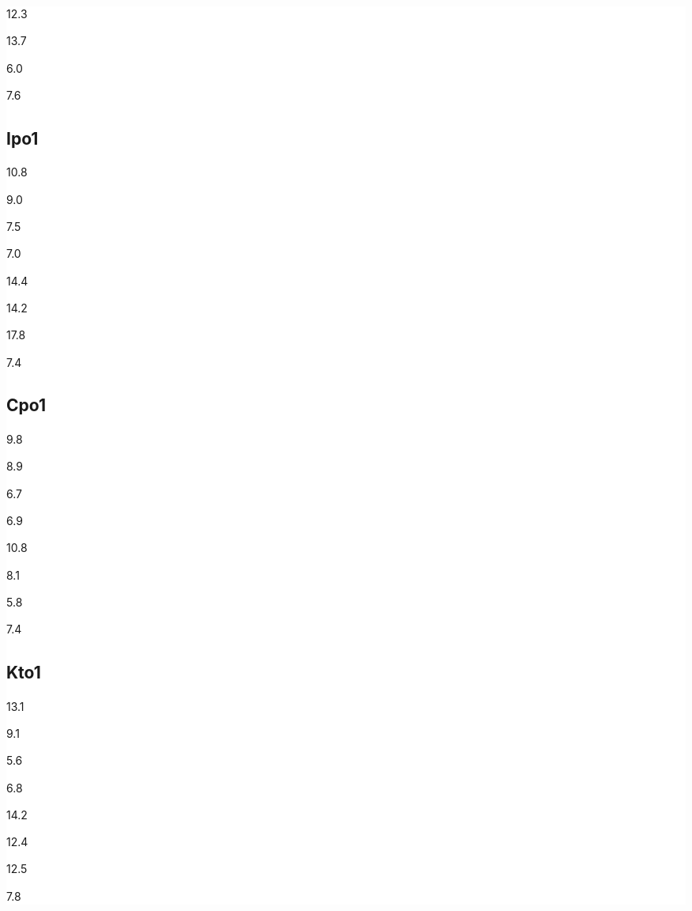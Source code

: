 12.3

13.7

6.0

7.6

## Ipo1

10.8

9.0

7.5

7.0

14.4

14.2

17.8

7.4

## Cpo1

9.8

8.9

6.7

6.9

10.8

8.1

5.8

7.4

## Kto1

13.1

9.1

5.6

6.8

14.2

12.4

12.5

7.8
